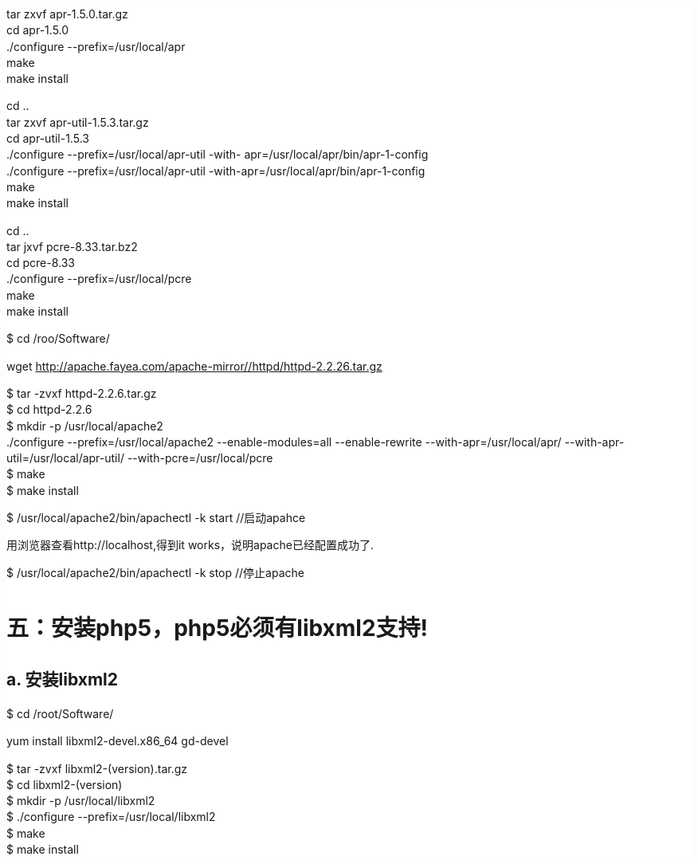 tar zxvf apr-1.5.0.tar.gz   
cd apr-1.5.0  
./configure --prefix=/usr/local/apr   
make  
make install   
  
cd ..  
tar zxvf apr-util-1.5.3.tar.gz   
cd apr-util-1.5.3  
./configure --prefix=/usr/local/apr-util -with- apr=/usr/local/apr/bin/apr-1-config   
./configure --prefix=/usr/local/apr-util -with-apr=/usr/local/apr/bin/apr-1-config   
make  
make install   
  
cd ..  
tar jxvf pcre-8.33.tar.bz2   
cd pcre-8.33  
./configure --prefix=/usr/local/pcre    
make   
make install  
  
  
$ cd /roo/Software/  
  
wget http://apache.fayea.com/apache-mirror//httpd/httpd-2.2.26.tar.gz  
  
$ tar -zvxf httpd-2.2.6.tar.gz  
$ cd httpd-2.2.6  
$ mkdir -p /usr/local/apache2  
./configure --prefix=/usr/local/apache2 --enable-modules=all --enable-rewrite --with-apr=/usr/local/apr/ --with-apr-util=/usr/local/apr-util/ --with-pcre=/usr/local/pcre  
$ make  
$ make install    
  
$ /usr/local/apache2/bin/apachectl -k start //启动apahce  
  
用浏览器查看http://localhost,得到it works，说明apache已经配置成功了.  
  
$ /usr/local/apache2/bin/apachectl -k stop  //停止apache  
  
# 五：安装php5，php5必须有libxml2支持!  
  
## a. 安装libxml2  
  
$ cd /root/Software/  
  
yum install libxml2-devel.x86_64 gd-devel  
  
$ tar -zvxf libxml2-(version).tar.gz  
$ cd libxml2-(version)  
$ mkdir -p /usr/local/libxml2  
$ ./configure --prefix=/usr/local/libxml2  
$ make  
$ make install  
  